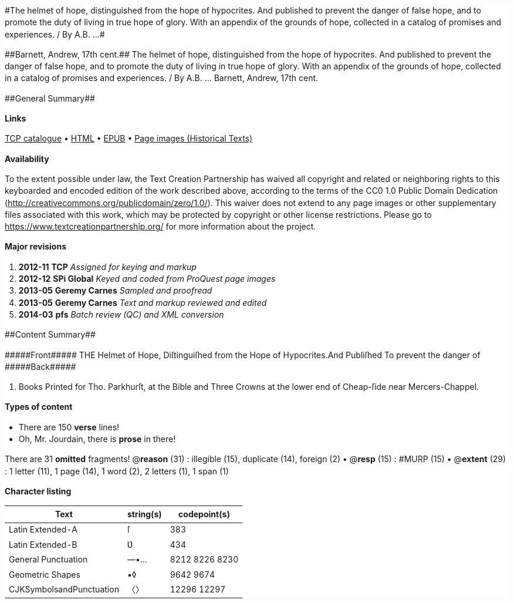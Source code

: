 #The helmet of hope, distinguished from the hope of hypocrites. And published to prevent the danger of false hope, and to promote the duty of living in true hope of glory. With an appendix of the grounds of hope, collected in a catalog of promises and experiences. / By A.B. ...#

##Barnett, Andrew, 17th cent.##
The helmet of hope, distinguished from the hope of hypocrites. And published to prevent the danger of false hope, and to promote the duty of living in true hope of glory. With an appendix of the grounds of hope, collected in a catalog of promises and experiences. / By A.B. ...
Barnett, Andrew, 17th cent.

##General Summary##

**Links**

[TCP catalogue](http://www.ota.ox.ac.uk/tcp/)  • 
[HTML](http://tei.it.ox.ac.uk/tcp/Texts-HTML/free/B08/B08429.html)  • 
[EPUB](http://tei.it.ox.ac.uk/tcp/Texts-EPUB/free/B08/B08429.epub) • 
[Page images (Historical Texts)](https://historicaltexts.jisc.ac.uk/eebo-124064094e)

**Availability**

To the extent possible under law, the Text Creation Partnership has waived all copyright and related or neighboring rights to this keyboarded and encoded edition of the work described above, according to the terms of the CC0 1.0 Public Domain Dedication (http://creativecommons.org/publicdomain/zero/1.0/). This waiver does not extend to any page images or other supplementary files associated with this work, which may be protected by copyright or other license restrictions. Please go to https://www.textcreationpartnership.org/ for more information about the project.

**Major revisions**

1. __2012-11__ __TCP__ *Assigned for keying and markup*
1. __2012-12__ __SPi Global__ *Keyed and coded from ProQuest page images*
1. __2013-05__ __Geremy Carnes__ *Sampled and proofread*
1. __2013-05__ __Geremy Carnes__ *Text and markup reviewed and edited*
1. __2014-03__ __pfs__ *Batch review (QC) and XML conversion*

##Content Summary##

#####Front#####
THE Helmet of Hope, Diſtinguiſhed from the Hope of Hypocrites.And Publiſhed To prevent the danger of
#####Back#####

1. Books Printed for Tho. Parkhurſt, at the Bible and Three Crowns at the lower end of Cheap-ſide near Mercers-Chappel.

**Types of content**

  * There are 150 **verse** lines!
  * Oh, Mr. Jourdain, there is **prose** in there!

There are 31 **omitted** fragments! 
 @__reason__ (31) : illegible (15), duplicate (14), foreign (2)  •  @__resp__ (15) : #MURP (15)  •  @__extent__ (29) : 1 letter (11), 1 page (14), 1 word (2), 2 letters (1), 1 span (1)

**Character listing**


|Text|string(s)|codepoint(s)|
|---|---|---|
|Latin Extended-A|ſ|383|
|Latin Extended-B|Ʋ|434|
|General Punctuation|—•…|8212 8226 8230|
|Geometric Shapes|▪◊|9642 9674|
|CJKSymbolsandPunctuation|〈〉|12296 12297|
